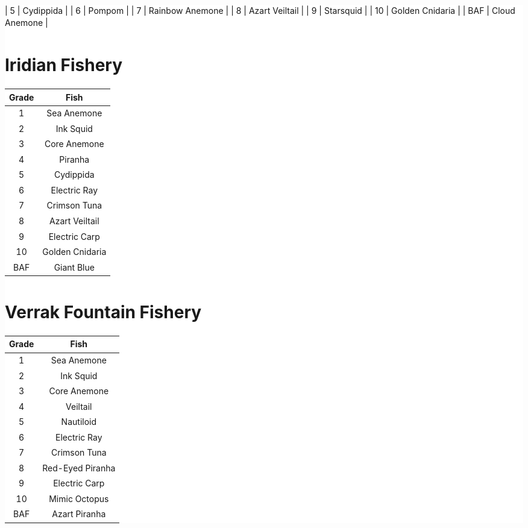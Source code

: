 | 5 | Cydippida |
| 6 | Pompom |
| 7 | Rainbow Anemone |
| 8 | Azart Veiltail |
| 9 | Starsquid |
| 10 | Golden Cnidaria |
| BAF | Cloud Anemone |

# Iridian Fishery
| Grade | Fish |
| :-: | :-: |
| 1 | Sea Anemone |
| 2 | Ink Squid |
| 3 | Core Anemone |
| 4 | Piranha |
| 5 | Cydippida |
| 6 | Electric Ray |
| 7 | Crimson Tuna |
| 8 | Azart Veiltail |
| 9 | Electric Carp |
| 10 | Golden Cnidaria |
| BAF | Giant Blue |

# Verrak Fountain Fishery
| Grade | Fish |
| :-: | :-: |
| 1 | Sea Anemone |
| 2 | Ink Squid |
| 3 | Core Anemone |
| 4 | Veiltail |
| 5 | Nautiloid |
| 6 | Electric Ray |
| 7 | Crimson Tuna |
| 8 | Red-Eyed Piranha |
| 9 | Electric Carp |
| 10 | Mimic Octopus |
| BAF | Azart Piranha |
